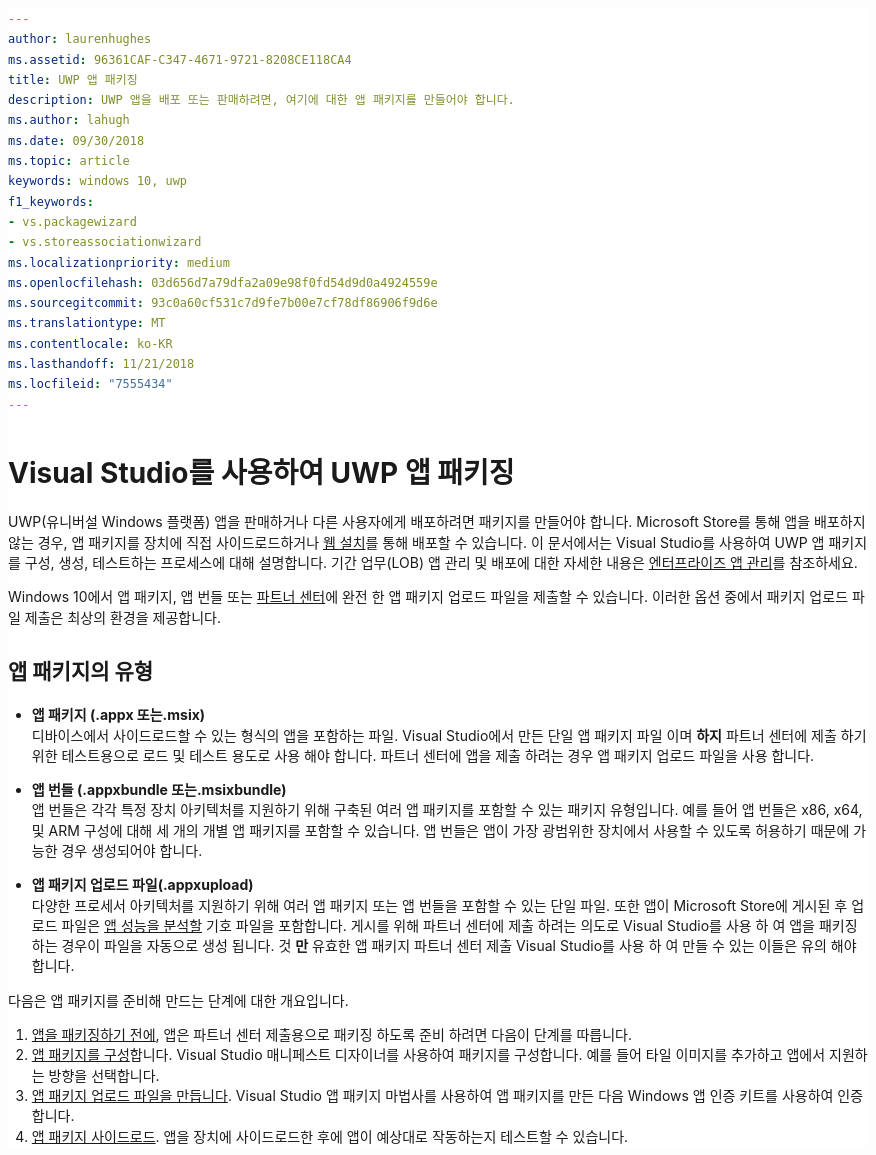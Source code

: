 ```yaml
---
author: laurenhughes
ms.assetid: 96361CAF-C347-4671-9721-8208CE118CA4
title: UWP 앱 패키징
description: UWP 앱을 배포 또는 판매하려면, 여기에 대한 앱 패키지를 만들어야 합니다.
ms.author: lahugh
ms.date: 09/30/2018
ms.topic: article
keywords: windows 10, uwp
f1_keywords:
- vs.packagewizard
- vs.storeassociationwizard
ms.localizationpriority: medium
ms.openlocfilehash: 03d656d7a79dfa2a09e98f0fd54d9d0a4924559e
ms.sourcegitcommit: 93c0a60cf531c7d9fe7b00e7cf78df86906f9d6e
ms.translationtype: MT
ms.contentlocale: ko-KR
ms.lasthandoff: 11/21/2018
ms.locfileid: "7555434"
---
```

# <a name="package-a-uwp-app-with-visual-studio"></a>Visual Studio를 사용하여 UWP 앱 패키징

UWP(유니버설 Windows 플랫폼) 앱을 판매하거나 다른 사용자에게 배포하려면 패키지를 만들어야 합니다. Microsoft Store를 통해 앱을 배포하지 않는 경우, 앱 패키지를 장치에 직접 사이드로드하거나 [웹 설치](installing-UWP-apps-web.md)를 통해 배포할 수 있습니다. 이 문서에서는 Visual Studio를 사용하여 UWP 앱 패키지를 구성, 생성, 테스트하는 프로세스에 대해 설명합니다. 기간 업무(LOB) 앱 관리 및 배포에 대한 자세한 내용은 [엔터프라이즈 앱 관리](https://docs.microsoft.com/windows/client-management/mdm/enterprise-app-management)를 참조하세요.

Windows 10에서 앱 패키지, 앱 번들 또는 [파트너 센터](https://partner.microsoft.com/dashboard)에 완전 한 앱 패키지 업로드 파일을 제출할 수 있습니다. 이러한 옵션 중에서 패키지 업로드 파일 제출은 최상의 환경을 제공합니다. 

## <a name="types-of-app-packages"></a>앱 패키지의 유형

- **앱 패키지 (.appx 또는.msix)**  
    디바이스에서 사이드로드할 수 있는 형식의 앱을 포함하는 파일. Visual Studio에서 만든 단일 앱 패키지 파일 이며 **하지** 파트너 센터에 제출 하기 위한 테스트용으로 로드 및 테스트 용도로 사용 해야 합니다. 파트너 센터에 앱을 제출 하려는 경우 앱 패키지 업로드 파일을 사용 합니다.  

- **앱 번들 (.appxbundle 또는.msixbundle)**  
    앱 번들은 각각 특정 장치 아키텍처를 지원하기 위해 구축된 여러 앱 패키지를 포함할 수 있는 패키지 유형입니다. 예를 들어 앱 번들은 x86, x64, 및 ARM 구성에 대해 세 개의 개별 앱 패키지를 포함할 수 있습니다. 앱 번들은 앱이 가장 광범위한 장치에서 사용할 수 있도록 허용하기 때문에 가능한 경우 생성되어야 합니다.  

- **앱 패키지 업로드 파일(.appxupload)**  
    다양한 프로세서 아키텍처를 지원하기 위해 여러 앱 패키지 또는 앱 번들을 포함할 수 있는 단일 파일. 또한 앱이 Microsoft Store에 게시된 후 업로드 파일은 [앱 성능을 분석할](https://docs.microsoft.com/windows/uwp/publish/analytics) 기호 파일을 포함합니다. 게시를 위해 파트너 센터에 제출 하려는 의도로 Visual Studio를 사용 하 여 앱을 패키징하는 경우이 파일을 자동으로 생성 됩니다. 것 **만** 유효한 앱 패키지 파트너 센터 제출 Visual Studio를 사용 하 여 만들 수 있는 이들은 유의 해야 합니다.

다음은 앱 패키지를 준비해 만드는 단계에 대한 개요입니다.

1.  [앱을 패키징하기 전에](#before-packaging-your-app), 앱은 파트너 센터 제출용으로 패키징 하도록 준비 하려면 다음이 단계를 따릅니다.
2.  [앱 패키지를 구성](#configure-an-app-package)합니다. Visual Studio 매니페스트 디자이너를 사용하여 패키지를 구성합니다. 예를 들어 타일 이미지를 추가하고 앱에서 지원하는 방향을 선택합니다.
3.  [앱 패키지 업로드 파일을 만듭니다](#create-an-app-package-upload-file). Visual Studio 앱 패키지 마법사를 사용하여 앱 패키지를 만든 다음 Windows 앱 인증 키트를 사용하여 인증합니다.
4.  [앱 패키지 사이드로드](#sideload-your-app-package). 앱을 장치에 사이드로드한 후에 앱이 예상대로 작동하는지 테스트할 수 있습니다.

